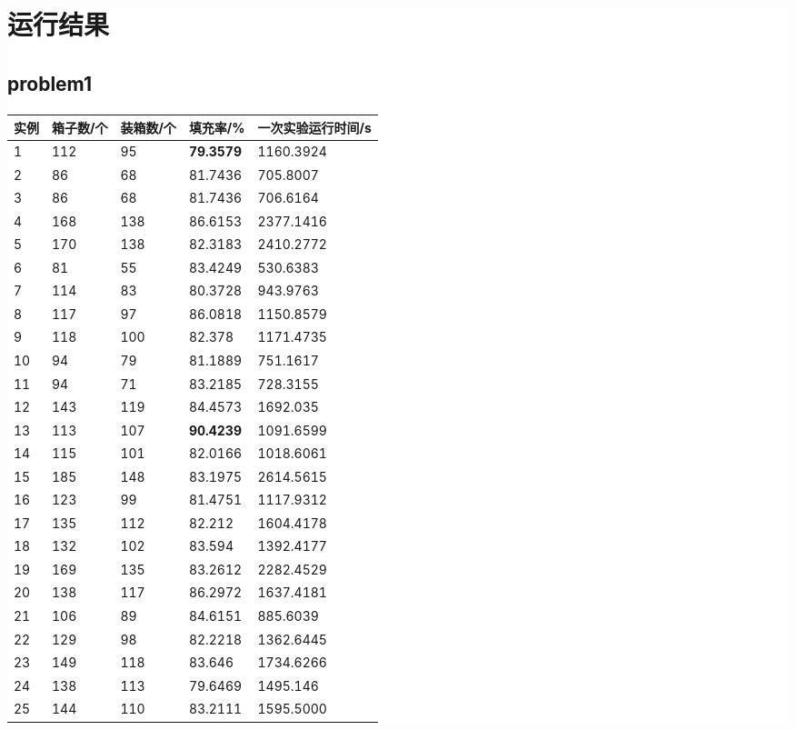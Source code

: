# 运行结果

## problem1

| 实例 | 箱子数/个 | 装箱数/个 | 填充率/%    | 一次实验运行时间/s |
| ---- | --------- | --------- | ----------- | ------------------ |
| 1    | 112       | 95        | **79.3579** | 1160.3924          |
| 2    | 86        | 68        | 81.7436     | 705.8007           |
| 3    | 86        | 68        | 81.7436     | 706.6164           |
| 4    | 168       | 138       | 86.6153     | 2377.1416          |
| 5    | 170       | 138       | 82.3183     | 2410.2772          |
| 6    | 81        | 55        | 83.4249     | 530.6383           |
| 7    | 114       | 83        | 80.3728     | 943.9763           |
| 8    | 117       | 97        | 86.0818     | 1150.8579          |
| 9    | 118       | 100       | 82.378      | 1171.4735          |
| 10   | 94        | 79        | 81.1889     | 751.1617           |
| 11   | 94        | 71        | 83.2185     | 728.3155           |
| 12   | 143       | 119       | 84.4573     | 1692.035           |
| 13   | 113       | 107       | **90.4239** | 1091.6599          |
| 14   | 115       | 101       | 82.0166     | 1018.6061          |
| 15   | 185       | 148       | 83.1975     | 2614.5615          |
| 16   | 123       | 99        | 81.4751     | 1117.9312          |
| 17   | 135       | 112       | 82.212      | 1604.4178          |
| 18   | 132       | 102       | 83.594      | 1392.4177          |
| 19   | 169       | 135       | 83.2612     | 2282.4529          |
| 20   | 138       | 117       | 86.2972     | 1637.4181          |
| 21   | 106       | 89        | 84.6151     | 885.6039           |
| 22   | 129       | 98        | 82.2218     | 1362.6445          |
| 23   | 149       | 118       | 83.646      | 1734.6266          |
| 24   | 138       | 113       | 79.6469     | 1495.146           |
| 25   | 144       | 110       | 83.2111     | 1595.5000          |
